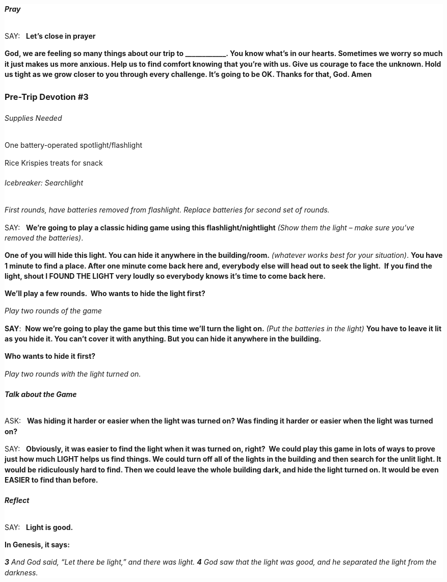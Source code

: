 ###### **Pray**

SAY:&nbsp; &nbsp;**Let’s close in prayer**

**God, we are feeling so many things about our trip to \_\_\_\_\_\_\_\_\_\_\_\_. You know what’s in our hearts. Sometimes we worry so much it just makes us more anxious. Help us to find comfort knowing that you’re with us. Give us courage to face the unknown. Hold us tight as we grow closer to you through every challenge. It’s going to be OK. Thanks for that, God. Amen**

### Pre-Trip Devotion \#3

###### Supplies Needed

One battery-operated spotlight/flashlight

Rice Krispies treats for snack

###### Icebreaker: Searchlight

*First rounds, have batteries removed from flashlight. Replace batteries for second set of rounds.*

SAY:&nbsp; &nbsp;**We’re going to play a classic hiding game using this flashlight/nightlight** *(Show them the light – make sure you’ve removed the batteries)*.

**One of you will hide this light. You can hide it anywhere in the building/room.** *(whatever works best for your situation)*. **You have 1 minute to find a place. After one minute come back here and, everybody else will head out to seek the light.&nbsp; If you find the light, shout I FOUND THE LIGHT very loudly so everybody knows it’s time to come back here.**

**We’ll play a few rounds.&nbsp; Who wants to hide the light first?**

*Play two rounds of the game*

**SAY**:&nbsp; **Now we’re going to play the game but this time we’ll turn the light on.** *(Put the batteries in the light)* **You have to leave it lit as you hide it. You can’t cover it with anything. But you can hide it anywhere in the building.**

**Who wants to hide it first?**

*Play two rounds with the light turned on.*

###### **Talk about the Game**

ASK:&nbsp; &nbsp;**Was hiding it harder or easier when the light was turned on? Was finding it harder or easier when the light was turned on?**

SAY:&nbsp; &nbsp;**Obviously, it was easier to find the light when it was turned on, right?&nbsp; We could play this game in lots of ways to prove just how much LIGHT helps us find things. We could turn off all of the lights in the building and then search for the unlit light. It would be ridiculously hard to find. Then we could leave the whole building dark, and hide the light turned on. It would be even EASIER to find than before.**&nbsp;

###### **Reflect**

SAY:&nbsp; &nbsp;**Light is good.**

**In Genesis, it says:**

***3**&nbsp;And God said, “Let there be light,” and there was light.&nbsp;**4**&nbsp;God saw that the light was good, and he separated the light from the darkness.*&nbsp;
